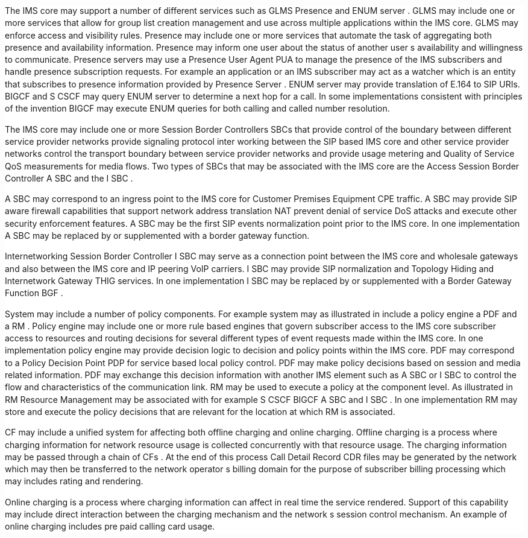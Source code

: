 The IMS core may support a number of different services such as GLMS Presence and ENUM server . GLMS may include one or more services that allow for group list creation management and use across multiple applications within the IMS core. GLMS may enforce access and visibility rules. Presence may include one or more services that automate the task of aggregating both presence and availability information. Presence may inform one user about the status of another user s availability and willingness to communicate. Presence servers may use a Presence User Agent PUA to manage the presence of the IMS subscribers and handle presence subscription requests. For example an application or an IMS subscriber may act as a watcher which is an entity that subscribes to presence information provided by Presence Server . ENUM server may provide translation of E.164 to SIP URIs. BIGCF and S CSCF may query ENUM server to determine a next hop for a call. In some implementations consistent with principles of the invention BIGCF may execute ENUM queries for both calling and called number resolution.

The IMS core may include one or more Session Border Controllers SBCs that provide control of the boundary between different service provider networks provide signaling protocol inter working between the SIP based IMS core and other service provider networks control the transport boundary between service provider networks and provide usage metering and Quality of Service QoS measurements for media flows. Two types of SBCs that may be associated with the IMS core are the Access Session Border Controller A SBC and the I SBC .

A SBC may correspond to an ingress point to the IMS core for Customer Premises Equipment CPE traffic. A SBC may provide SIP aware firewall capabilities that support network address translation NAT prevent denial of service DoS attacks and execute other security enforcement features. A SBC may be the first SIP events normalization point prior to the IMS core. In one implementation A SBC may be replaced by or supplemented with a border gateway function.

Internetworking Session Border Controller I SBC may serve as a connection point between the IMS core and wholesale gateways and also between the IMS core and IP peering VoIP carriers. I SBC may provide SIP normalization and Topology Hiding and Internetwork Gateway THIG services. In one implementation I SBC may be replaced by or supplemented with a Border Gateway Function BGF .

System may include a number of policy components. For example system may as illustrated in include a policy engine a PDF and a RM . Policy engine may include one or more rule based engines that govern subscriber access to the IMS core subscriber access to resources and routing decisions for several different types of event requests made within the IMS core. In one implementation policy engine may provide decision logic to decision and policy points within the IMS core. PDF may correspond to a Policy Decision Point PDP for service based local policy control. PDF may make policy decisions based on session and media related information. PDF may exchange this decision information with another IMS element such as A SBC or I SBC to control the flow and characteristics of the communication link. RM may be used to execute a policy at the component level. As illustrated in RM Resource Management may be associated with for example S CSCF BIGCF A SBC and I SBC . In one implementation RM may store and execute the policy decisions that are relevant for the location at which RM is associated.

CF may include a unified system for affecting both offline charging and online charging. Offline charging is a process where charging information for network resource usage is collected concurrently with that resource usage. The charging information may be passed through a chain of CFs . At the end of this process Call Detail Record CDR files may be generated by the network which may then be transferred to the network operator s billing domain for the purpose of subscriber billing processing which may includes rating and rendering.

Online charging is a process where charging information can affect in real time the service rendered. Support of this capability may include direct interaction between the charging mechanism and the network s session control mechanism. An example of online charging includes pre paid calling card usage.
